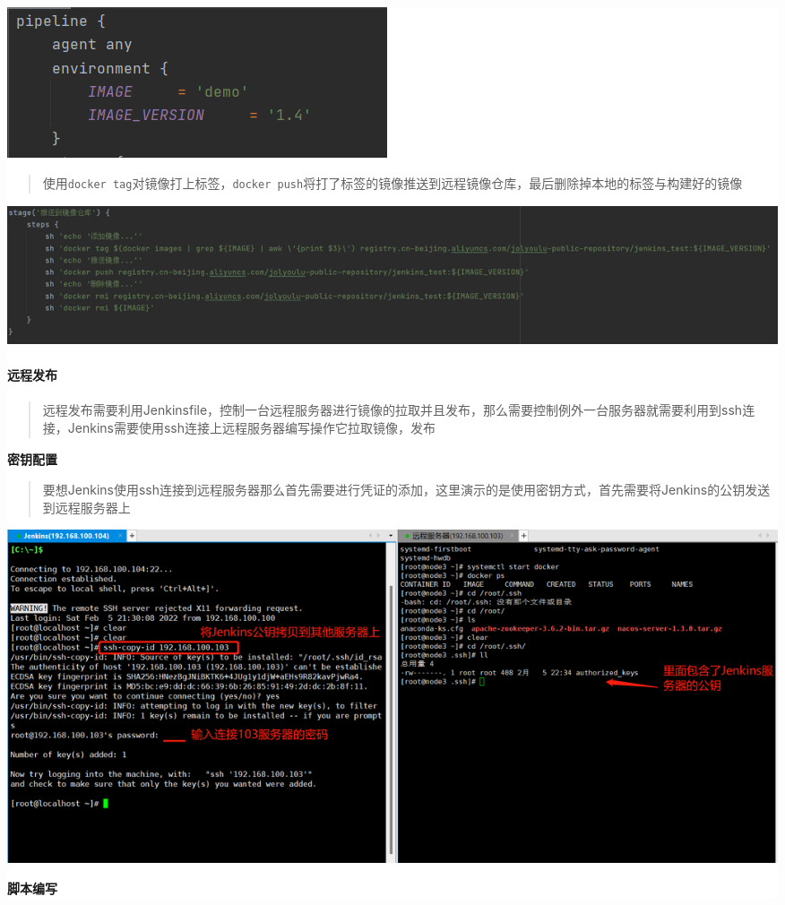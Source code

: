 ![image-20220205215302037](./images/image-20220205215302037.png)

> 使用`docker tag`对镜像打上标签，`docker push`将打了标签的镜像推送到远程镜像仓库，最后删除掉本地的标签与构建好的镜像

![image-20220205215238804](./images/image-20220205215238804.png)

#### 远程发布

> 远程发布需要利用Jenkinsfile，控制一台远程服务器进行镜像的拉取并且发布，那么需要控制例外一台服务器就需要利用到ssh连接，Jenkins需要使用ssh连接上远程服务器编写操作它拉取镜像，发布

**密钥配置**

> 要想Jenkins使用ssh连接到远程服务器那么首先需要进行凭证的添加，这里演示的是使用密钥方式，首先需要将Jenkins的公钥发送到远程服务器上

![image-20220205223629785](./images/image-20220205223629785.png)

**脚本编写**
